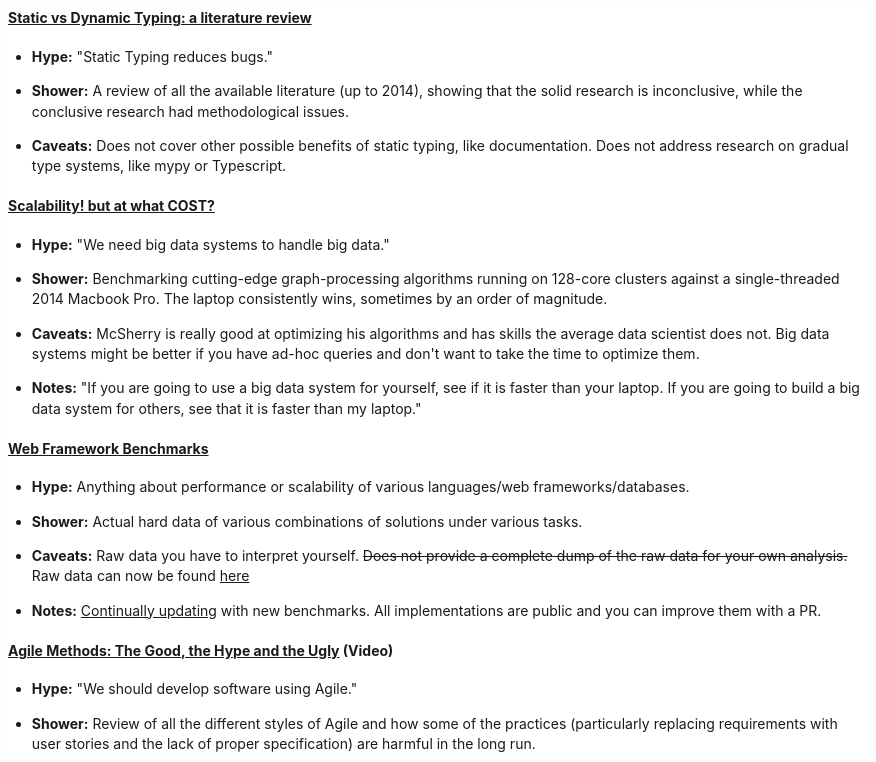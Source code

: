 #### [Static vs Dynamic Typing: a literature review](https://danluu.com/empirical-pl/)

- **Hype:** "Static Typing reduces bugs."

- **Shower:** A review of all the available literature (up to 2014),
  showing that the solid research is inconclusive, while the conclusive
  research had methodological issues.

- **Caveats:** Does not cover other possible benefits of static typing,
  like documentation. Does not address research on gradual type systems,
  like mypy or Typescript.

#### [Scalability! but at what COST?](http://www.frankmcsherry.org/graph/scalability/cost/2015/01/15/COST.html)

- **Hype:** "We need big data systems to handle big data."

- **Shower:** Benchmarking cutting-edge graph-processing algorithms
  running on 128-core clusters against a single-threaded 2014 Macbook
  Pro. The laptop consistently wins, sometimes by an order of magnitude.

- **Caveats:** McSherry is really good at optimizing his algorithms and
  has skills the average data scientist does not. Big data systems might
  be better if you have ad-hoc queries and don't want to take the time
  to optimize them.

- **Notes:** "If you are going to use a big data system for yourself,
  see if it is faster than your laptop. If you are going to build a big
  data system for others, see that it is faster than my laptop."

#### [Web Framework Benchmarks](https://www.techempower.com/benchmarks/)

- **Hype:** Anything about performance or scalability of various
  languages/web frameworks/databases.

- **Shower:** Actual hard data of various combinations of solutions
  under various tasks.

- **Caveats:** Raw data you have to interpret yourself. ~~Does not
  provide a complete dump of the raw data for your own analysis.~~ Raw
  data can now be found [here](http://tfb-logs.techempower.com/)

- **Notes:** [Continually updating](https://tfb-status.techempower.com/)
  with new benchmarks. All implementations are public and you can
  improve them with a PR.

#### [Agile Methods: The Good, the Hype and the Ugly](https://www.youtube.com/watch?v=ffkIQrq-m34) (Video)

- **Hype:** "We should develop software using Agile."

- **Shower:** Review of all the different styles of Agile and how some
  of the practices (particularly replacing requirements with user
  stories and the lack of proper specification) are harmful in the long
  run.
